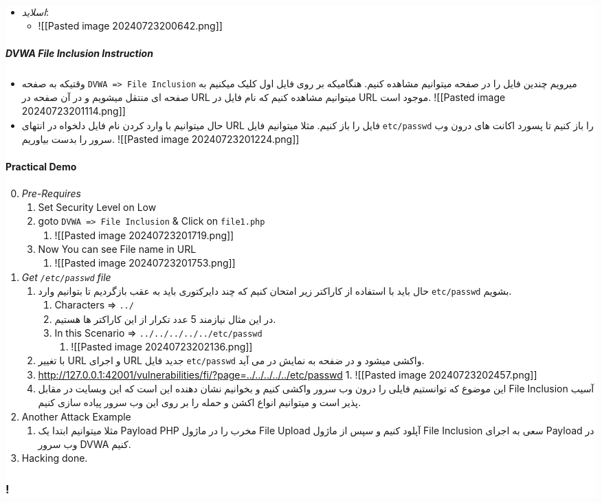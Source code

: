 - *اسلاید*:
	- ![[Pasted image 20240723200642.png]]
##### DVWA File Inclusion Instruction
- وقتیکه به صفحه `DVWA => File Inclusion` میرویم چندین فایل را در صفحه میتوانیم مشاهده کنیم. هنگامیکه بر روی فایل اول کلیک میکنیم به صفحه ای منتقل میشویم و در آن صفحه در URL میتوانیم مشاهده کنیم که نام فایل در URL موجود است.
	![[Pasted image 20240723201114.png]]
- حال میتوانیم با وارد کردن نام فایل دلخواه در انتهای URL فایل را باز کنیم. مثلا میتوانیم فایل `etc/passwd` را باز کنیم تا پسورد اکانت های درون وب سرور را بدست بیاوریم.
	![[Pasted image 20240723201224.png]]
#### Practical Demo
0. *Pre-Requires*
	1. Set Security Level on Low
	2. goto `DVWA => File Inclusion` & Click on `file1.php`
		1. ![[Pasted image 20240723201719.png]]
	3. Now You can see File name in URL
		1. ![[Pasted image 20240723201753.png]]
1. *Get `/etc/passwd` file*
	1. حال باید با استفاده از کاراکتر زیر امتحان کنیم که چند دایرکتوری باید به عقب بازگردیم تا بتوانیم وارد `etc/passwd` بشویم.
		1. Characters => `../`
		2. در این مثال نیازمند 5 عدد تکرار از این کاراکتر ها هستیم.
		3. In this Scenario => `../../../../../etc/passwd`
			1. ![[Pasted image 20240723202136.png]]
	2. با تغییر URL و اجرای URL جدید فایل `etc/passwd` واکشی میشود و در ضفحه به نمایش در می آید.
	3. http://127.0.0.1:42001/vulnerabilities/fi/?page=../../../../../etc/passwd
			1. ![[Pasted image 20240723202457.png]]
	4. این موضوع که توانستیم فایلی را درون وب سرور واکشی کنیم و بخوانیم نشان دهنده این است که این وبسایت در مقابل File Inclusion آسیب پذیر است و میتوانیم انواع اکشن و حمله را بر روی این وب سرور پیاده سازی کنیم.
2. Another Attack Example
	1. مثلا میتوانیم ابتدا یک Payload PHP مخرب را در ماژول File Upload آپلود کنیم و سپس از ماژول File Inclusion سعی به اجرای Payload در وب سرور DVWA کنیم.
3. Hacking done.
### !